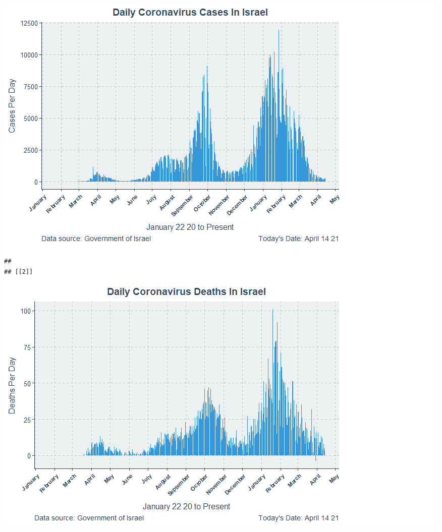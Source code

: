 ![](COVID_Canada_files/figure-gfm/test%20function%205-1.png)

    ## 
    ## [[2]]

![](COVID_Canada_files/figure-gfm/test%20function%205-2.png)
